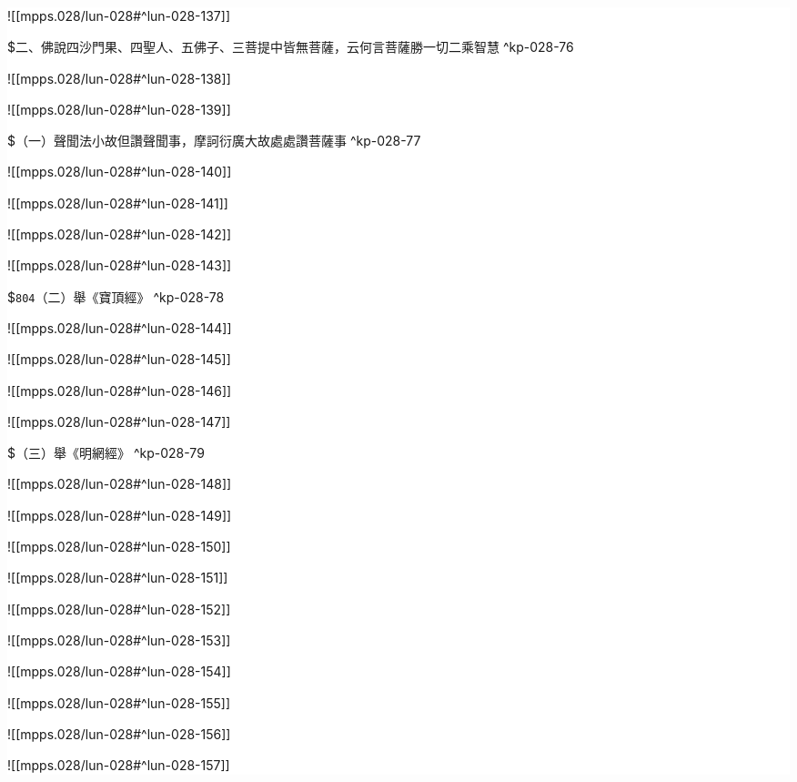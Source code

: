 ![[mpps.028/lun-028#^lun-028-137]]

 $二、佛說四沙門果、四聖人、五佛子、三菩提中皆無菩薩，云何言菩薩勝一切二乘智慧 ^kp-028-76

![[mpps.028/lun-028#^lun-028-138]]

![[mpps.028/lun-028#^lun-028-139]]

 $（一）聲聞法小故但讚聲聞事，摩訶衍廣大故處處讚菩薩事 ^kp-028-77

![[mpps.028/lun-028#^lun-028-140]]

![[mpps.028/lun-028#^lun-028-141]]

![[mpps.028/lun-028#^lun-028-142]]

![[mpps.028/lun-028#^lun-028-143]]

 $`804`（二）舉《寶頂經》 ^kp-028-78

![[mpps.028/lun-028#^lun-028-144]]

![[mpps.028/lun-028#^lun-028-145]]

![[mpps.028/lun-028#^lun-028-146]]

![[mpps.028/lun-028#^lun-028-147]]

 $（三）舉《明網經》 ^kp-028-79

![[mpps.028/lun-028#^lun-028-148]]

![[mpps.028/lun-028#^lun-028-149]]

![[mpps.028/lun-028#^lun-028-150]]

![[mpps.028/lun-028#^lun-028-151]]

![[mpps.028/lun-028#^lun-028-152]]

![[mpps.028/lun-028#^lun-028-153]]

![[mpps.028/lun-028#^lun-028-154]]

![[mpps.028/lun-028#^lun-028-155]]

![[mpps.028/lun-028#^lun-028-156]]

![[mpps.028/lun-028#^lun-028-157]]
